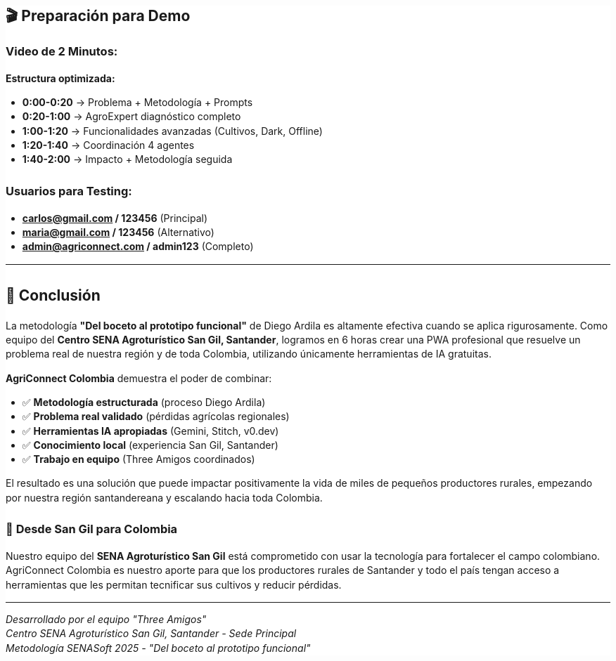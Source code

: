 
## 🎬 Preparación para Demo

### **Video de 2 Minutos:**
**Estructura optimizada:**
- **0:00-0:20** → Problema + Metodología + Prompts
- **0:20-1:00** → AgroExpert diagnóstico completo
- **1:00-1:20** → Funcionalidades avanzadas (Cultivos, Dark, Offline)
- **1:20-1:40** → Coordinación 4 agentes
- **1:40-2:00** → Impacto + Metodología seguida

### **Usuarios para Testing:**
- **carlos@gmail.com / 123456** (Principal)
- **maria@gmail.com / 123456** (Alternativo)
- **admin@agriconnect.com / admin123** (Completo)

---

## 🚀 Conclusión

La metodología **"Del boceto al prototipo funcional"** de Diego Ardila es altamente efectiva cuando se aplica rigurosamente. Como equipo del **Centro SENA Agroturístico San Gil, Santander**, logramos en 6 horas crear una PWA profesional que resuelve un problema real de nuestra región y de toda Colombia, utilizando únicamente herramientas de IA gratuitas.

**AgriConnect Colombia** demuestra el poder de combinar:
- ✅ **Metodología estructurada** (proceso Diego Ardila)
- ✅ **Problema real validado** (pérdidas agrícolas regionales)
- ✅ **Herramientas IA apropiadas** (Gemini, Stitch, v0.dev)
- ✅ **Conocimiento local** (experiencia San Gil, Santander)
- ✅ **Trabajo en equipo** (Three Amigos coordinados)

El resultado es una solución que puede impactar positivamente la vida de miles de pequeños productores rurales, empezando por nuestra región santandereana y escalando hacia toda Colombia.

### 🌱 **Desde San Gil para Colombia**

Nuestro equipo del **SENA Agroturístico San Gil** está comprometido con usar la tecnología para fortalecer el campo colombiano. AgriConnect Colombia es nuestro aporte para que los productores rurales de Santander y todo el país tengan acceso a herramientas que les permitan tecnificar sus cultivos y reducir pérdidas.

---

*Desarrollado por el equipo "Three Amigos"*  
*Centro SENA Agroturístico San Gil, Santander - Sede Principal*  
*Metodología SENASoft 2025 - "Del boceto al prototipo funcional"*